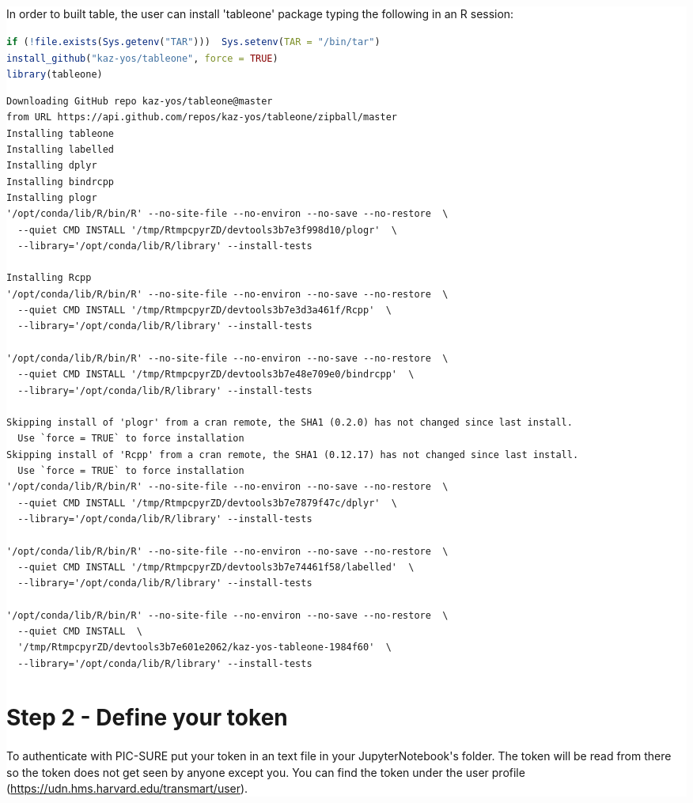 In order to built table, the user can install 'tableone' package typing the following in an R session:


```R
if (!file.exists(Sys.getenv("TAR")))  Sys.setenv(TAR = "/bin/tar")
install_github("kaz-yos/tableone", force = TRUE)
library(tableone)
```

    Downloading GitHub repo kaz-yos/tableone@master
    from URL https://api.github.com/repos/kaz-yos/tableone/zipball/master
    Installing tableone
    Installing labelled
    Installing dplyr
    Installing bindrcpp
    Installing plogr
    '/opt/conda/lib/R/bin/R' --no-site-file --no-environ --no-save --no-restore  \
      --quiet CMD INSTALL '/tmp/RtmpcpyrZD/devtools3b7e3f998d10/plogr'  \
      --library='/opt/conda/lib/R/library' --install-tests 
    
    Installing Rcpp
    '/opt/conda/lib/R/bin/R' --no-site-file --no-environ --no-save --no-restore  \
      --quiet CMD INSTALL '/tmp/RtmpcpyrZD/devtools3b7e3d3a461f/Rcpp'  \
      --library='/opt/conda/lib/R/library' --install-tests 
    
    '/opt/conda/lib/R/bin/R' --no-site-file --no-environ --no-save --no-restore  \
      --quiet CMD INSTALL '/tmp/RtmpcpyrZD/devtools3b7e48e709e0/bindrcpp'  \
      --library='/opt/conda/lib/R/library' --install-tests 
    
    Skipping install of 'plogr' from a cran remote, the SHA1 (0.2.0) has not changed since last install.
      Use `force = TRUE` to force installation
    Skipping install of 'Rcpp' from a cran remote, the SHA1 (0.12.17) has not changed since last install.
      Use `force = TRUE` to force installation
    '/opt/conda/lib/R/bin/R' --no-site-file --no-environ --no-save --no-restore  \
      --quiet CMD INSTALL '/tmp/RtmpcpyrZD/devtools3b7e7879f47c/dplyr'  \
      --library='/opt/conda/lib/R/library' --install-tests 
    
    '/opt/conda/lib/R/bin/R' --no-site-file --no-environ --no-save --no-restore  \
      --quiet CMD INSTALL '/tmp/RtmpcpyrZD/devtools3b7e74461f58/labelled'  \
      --library='/opt/conda/lib/R/library' --install-tests 
    
    '/opt/conda/lib/R/bin/R' --no-site-file --no-environ --no-save --no-restore  \
      --quiet CMD INSTALL  \
      '/tmp/RtmpcpyrZD/devtools3b7e601e2062/kaz-yos-tableone-1984f60'  \
      --library='/opt/conda/lib/R/library' --install-tests 
    


# Step 2 - Define your token

To authenticate with PIC-SURE put your token in an text file in your JupyterNotebook's folder. The token will be read from there so the token does not get seen by anyone except you. You can find the token under the user profile (https://udn.hms.harvard.edu/transmart/user).
